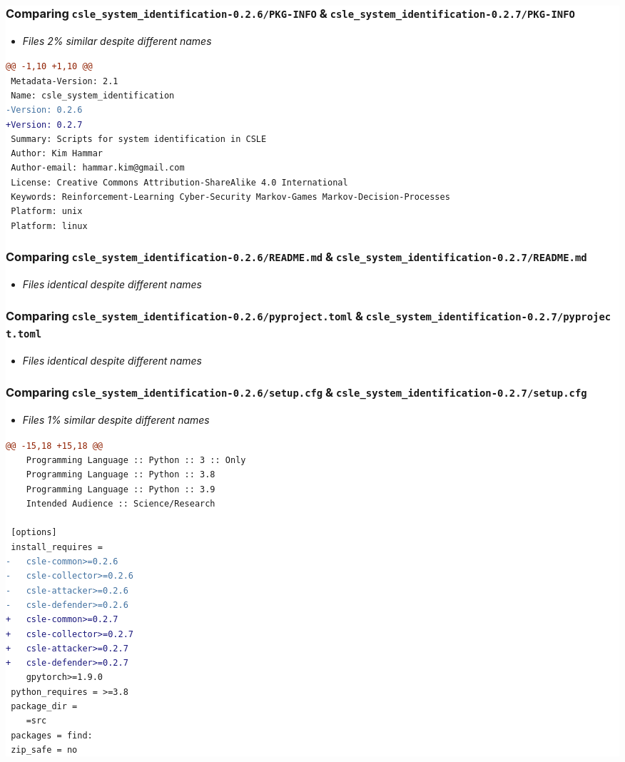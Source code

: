 ### Comparing `csle_system_identification-0.2.6/PKG-INFO` & `csle_system_identification-0.2.7/PKG-INFO`

 * *Files 2% similar despite different names*

```diff
@@ -1,10 +1,10 @@
 Metadata-Version: 2.1
 Name: csle_system_identification
-Version: 0.2.6
+Version: 0.2.7
 Summary: Scripts for system identification in CSLE
 Author: Kim Hammar
 Author-email: hammar.kim@gmail.com
 License: Creative Commons Attribution-ShareAlike 4.0 International
 Keywords: Reinforcement-Learning Cyber-Security Markov-Games Markov-Decision-Processes
 Platform: unix
 Platform: linux
```

### Comparing `csle_system_identification-0.2.6/README.md` & `csle_system_identification-0.2.7/README.md`

 * *Files identical despite different names*

### Comparing `csle_system_identification-0.2.6/pyproject.toml` & `csle_system_identification-0.2.7/pyproject.toml`

 * *Files identical despite different names*

### Comparing `csle_system_identification-0.2.6/setup.cfg` & `csle_system_identification-0.2.7/setup.cfg`

 * *Files 1% similar despite different names*

```diff
@@ -15,18 +15,18 @@
 	Programming Language :: Python :: 3 :: Only
 	Programming Language :: Python :: 3.8
 	Programming Language :: Python :: 3.9
 	Intended Audience :: Science/Research
 
 [options]
 install_requires = 
-	csle-common>=0.2.6
-	csle-collector>=0.2.6
-	csle-attacker>=0.2.6
-	csle-defender>=0.2.6
+	csle-common>=0.2.7
+	csle-collector>=0.2.7
+	csle-attacker>=0.2.7
+	csle-defender>=0.2.7
 	gpytorch>=1.9.0
 python_requires = >=3.8
 package_dir = 
 	=src
 packages = find:
 zip_safe = no
```
